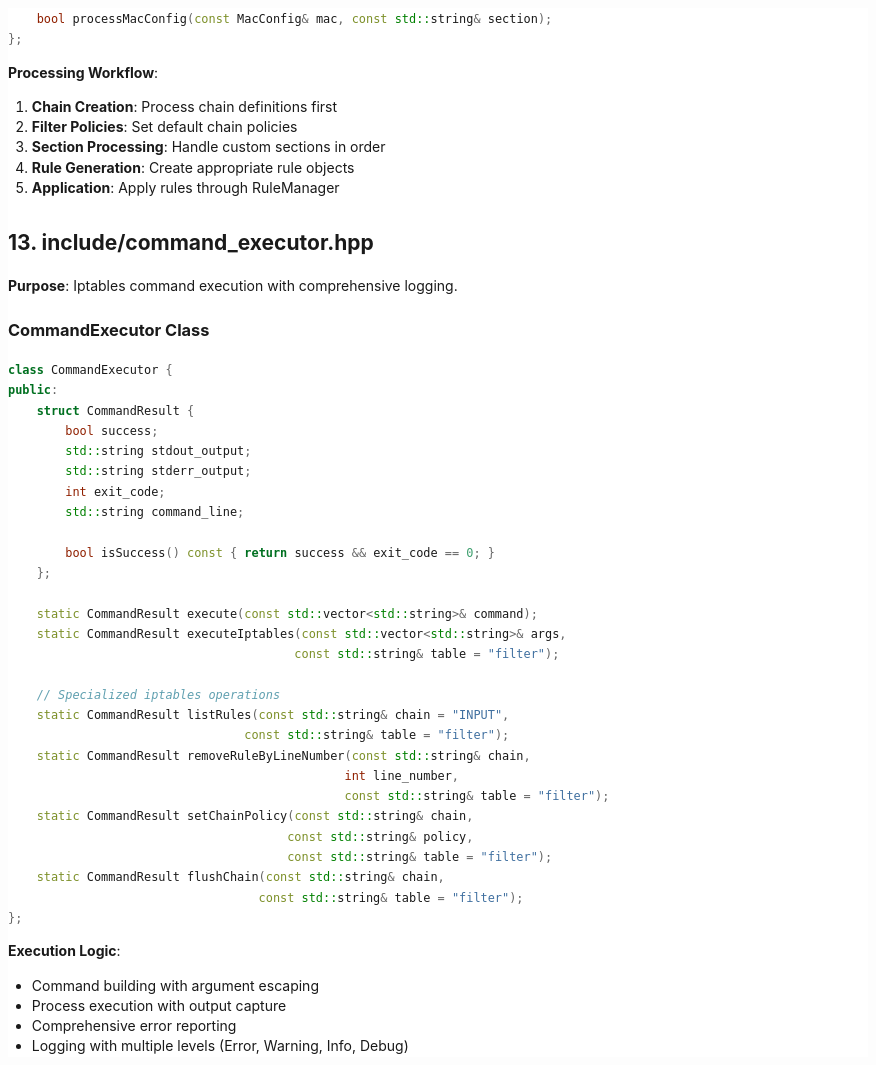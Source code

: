 ```cpp
    bool processMacConfig(const MacConfig& mac, const std::string& section);
};
```

**Processing Workflow**:
1. **Chain Creation**: Process chain definitions first
2. **Filter Policies**: Set default chain policies
3. **Section Processing**: Handle custom sections in order
4. **Rule Generation**: Create appropriate rule objects
5. **Application**: Apply rules through RuleManager

## 13. include/command_executor.hpp

**Purpose**: Iptables command execution with comprehensive logging.

### CommandExecutor Class

```cpp
class CommandExecutor {
public:
    struct CommandResult {
        bool success;
        std::string stdout_output;
        std::string stderr_output;
        int exit_code;
        std::string command_line;
        
        bool isSuccess() const { return success && exit_code == 0; }
    };
    
    static CommandResult execute(const std::vector<std::string>& command);
    static CommandResult executeIptables(const std::vector<std::string>& args, 
                                        const std::string& table = "filter");
    
    // Specialized iptables operations
    static CommandResult listRules(const std::string& chain = "INPUT", 
                                 const std::string& table = "filter");
    static CommandResult removeRuleByLineNumber(const std::string& chain, 
                                               int line_number,
                                               const std::string& table = "filter");
    static CommandResult setChainPolicy(const std::string& chain, 
                                       const std::string& policy,
                                       const std::string& table = "filter");
    static CommandResult flushChain(const std::string& chain, 
                                   const std::string& table = "filter");
};
```

**Execution Logic**:
- Command building with argument escaping
- Process execution with output capture
- Comprehensive error reporting
- Logging with multiple levels (Error, Warning, Info, Debug)
